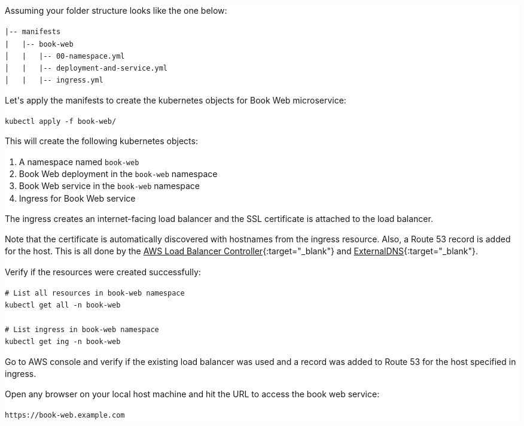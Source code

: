 Assuming your folder structure looks like the one below:

```
|-- manifests
|   |-- book-web
│   |   |-- 00-namespace.yml
│   |   |-- deployment-and-service.yml
│   |   |-- ingress.yml
```

Let's apply the manifests to create the kubernetes objects for Book Web microservice:

```
kubectl apply -f book-web/
```

This will create the following kubernetes objects:

1. A namespace named `book-web`
2. Book Web deployment in the `book-web` namespace
3. Book Web service in the `book-web` namespace
4. Ingress for Book Web service

The ingress creates an internet-facing load balancer and the SSL certificate is attached to the load balancer.

Note that the certificate is automatically discovered with hostnames from the ingress resource. Also, a Route 53 record is added for the host. This is all done by the [AWS Load Balancer Controller]{:target="\_blank"} and [ExternalDNS]{:target="\_blank"}.

Verify if the resources were created successfully:

```
# List all resources in book-web namespace
kubectl get all -n book-web

# List ingress in book-web namespace
kubectl get ing -n book-web
```

Go to AWS console and verify if the existing load balancer was used and a record was added to Route 53 for the host specified in ingress.

Open any browser on your local host machine and hit the URL to access the book web service:

```
https://book-web.example.com
```

<p align="center">

[reyanshkharga/book-management:book-details]: https://hub.docker.com/r/reyanshkharga/book-management/tags
[reyanshkharga/book-management:book-genres]: https://hub.docker.com/r/reyanshkharga/book-management/tags
[reyanshkharga/book-management:book-web]: https://hub.docker.com/r/reyanshkharga/book-management/tags
[mongo:5.0.2]: https://hub.docker.com/_/mongo
[IngressGroup]: https://https://reyanshkharga.github.io/kloudkoncepts/kubernetes-on-eks/ingress/ingress-with-ingressgroup/
[dynamic provisioning]: https://https://reyanshkharga.github.io/kloudkoncepts/kubernetes-on-eks/kubernetes-fundamentals/storage-in-kubernetes/persistent-volume-using-amazon-ebs/dynamic-provisioning-of-pv-using-ebs/
[persistent volume]: https://https://reyanshkharga.github.io/kloudkoncepts/kubernetes-on-eks/kubernetes-fundamentals/storage-in-kubernetes/persistent-volumes/introduction-to-persistent-volumes/
[AWS Load Balancer Controller]: https://https://reyanshkharga.github.io/kloudkoncepts/kubernetes-on-eks/ingress/aws-load-balancer-controller/introduction-to-aws-load-balancer-controller/
[ExternalDNS]: https://https://reyanshkharga.github.io/kloudkoncepts/kubernetes-on-eks/external-dns/introduction-to-external-dns/